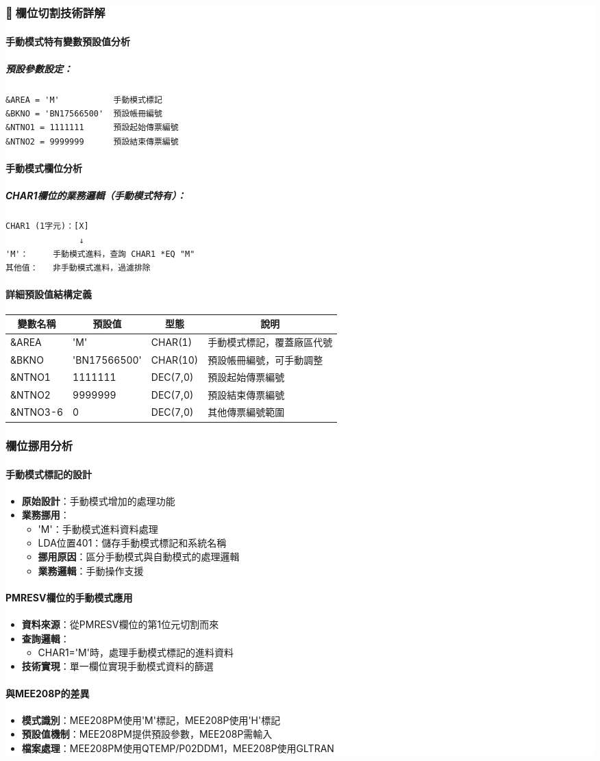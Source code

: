 ### 🎯 欄位切割技術詳解

#### 手動模式特有變數預設值分析

##### 預設參數設定：
```
&AREA = 'M'           手動模式標記
&BKNO = 'BN17566500'  預設帳冊編號
&NTNO1 = 1111111      預設起始傳票編號
&NTNO2 = 9999999      預設結束傳票編號
```

#### 手動模式欄位分析

##### CHAR1欄位的業務邏輯（手動模式特有）：
```
CHAR1 (1字元)：[X]
               ↓
'M'：     手動模式進料，查詢 CHAR1 *EQ "M"
其他值：   非手動模式進料，過濾排除
```

#### 詳細預設值結構定義
| 變數名稱 | 預設值 | 型態 | 說明 |
|---------|--------|------|------|
| &AREA | 'M' | CHAR(1) | 手動模式標記，覆蓋廠區代號 |
| &BKNO | 'BN17566500' | CHAR(10) | 預設帳冊編號，可手動調整 |
| &NTNO1 | 1111111 | DEC(7,0) | 預設起始傳票編號 |
| &NTNO2 | 9999999 | DEC(7,0) | 預設結束傳票編號 |
| &NTNO3-6 | 0 | DEC(7,0) | 其他傳票編號範圍 |

### 欄位挪用分析

#### 手動模式標記的設計
- **原始設計**：手動模式增加的處理功能
- **業務挪用**：
  - 'M'：手動模式進料資料處理
  - LDA位置401：儲存手動模式標記和系統名稱
  - **挪用原因**：區分手動模式與自動模式的處理邏輯
  - **業務邏輯**：手動操作支援

#### PMRESV欄位的手動模式應用
- **資料來源**：從PMRESV欄位的第1位元切割而來
- **查詢邏輯**：
  - CHAR1='M'時，處理手動模式標記的進料資料
- **技術實現**：單一欄位實現手動模式資料的篩選

#### 與MEE208P的差異
- **模式識別**：MEE208PM使用'M'標記，MEE208P使用'H'標記
- **預設值機制**：MEE208PM提供預設參數，MEE208P需輸入
- **檔案處理**：MEE208PM使用QTEMP/P02DDM1，MEE208P使用GLTRAN
